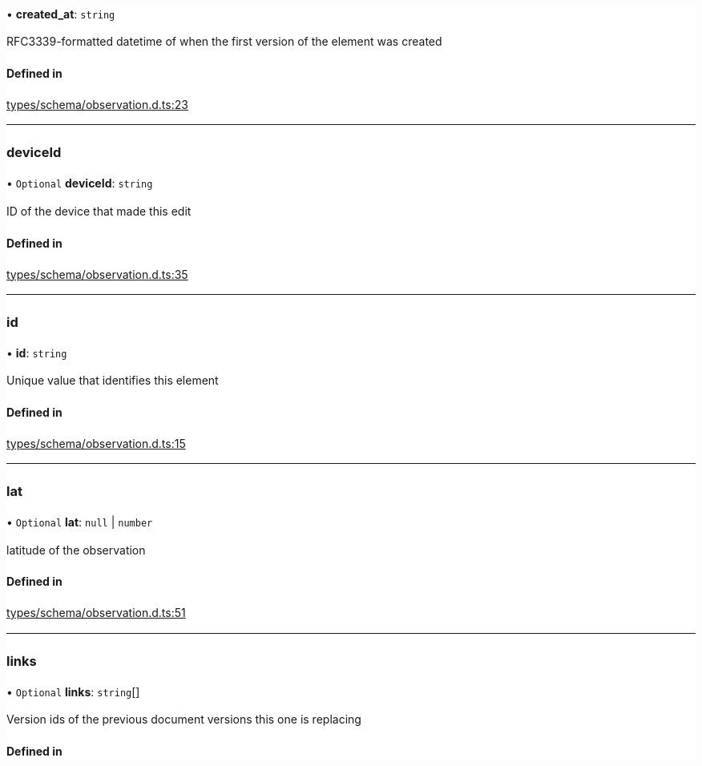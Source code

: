 • **created\_at**: `string`

RFC3339-formatted datetime of when the first version of the element was created

#### Defined in

[types/schema/observation.d.ts:23](https://github.com/digidem/mapeo-schema/blob/4111126/types/schema/observation.d.ts#L23)

___

### deviceId

• `Optional` **deviceId**: `string`

ID of the device that made this edit

#### Defined in

[types/schema/observation.d.ts:35](https://github.com/digidem/mapeo-schema/blob/4111126/types/schema/observation.d.ts#L35)

___

### id

• **id**: `string`

Unique value that identifies this element

#### Defined in

[types/schema/observation.d.ts:15](https://github.com/digidem/mapeo-schema/blob/4111126/types/schema/observation.d.ts#L15)

___

### lat

• `Optional` **lat**: ``null`` \| `number`

latitude of the observation

#### Defined in

[types/schema/observation.d.ts:51](https://github.com/digidem/mapeo-schema/blob/4111126/types/schema/observation.d.ts#L51)

___

### links

• `Optional` **links**: `string`[]

Version ids of the previous document versions this one is replacing

#### Defined in
